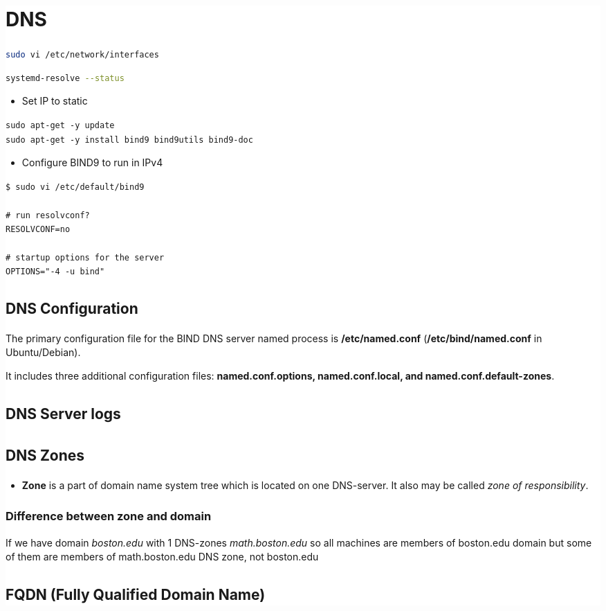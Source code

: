 # DNS

```bash
sudo vi /etc/network/interfaces
```

```bash
systemd-resolve --status
```

- Set IP to static

```
sudo apt-get -y update
sudo apt-get -y install bind9 bind9utils bind9-doc
```

- Configure BIND9 to run in IPv4
```
$ sudo vi /etc/default/bind9

# run resolvconf?
RESOLVCONF=no

# startup options for the server
OPTIONS="-4 -u bind"  
``` 

## DNS Configuration

The primary configuration file for the BIND DNS server named process is **/etc/named.conf** (**/etc/bind/named.conf** in Ubuntu/Debian). 

It includes three additional configuration files: **named.conf.options, named.conf.local, and named.conf.default-zones**.

## DNS Server logs

```

```

## DNS Zones

- **Zone** is a part of domain name system tree which is located on one DNS-server. It also may be called *zone of responsibility*.

### Difference between zone and domain

If we have domain *boston.edu* with 1 DNS-zones *math.boston.edu* so all machines are members of boston.edu domain but some of them are members of math.boston.edu DNS zone, not boston.edu

## FQDN (Fully Qualified Domain Name)
